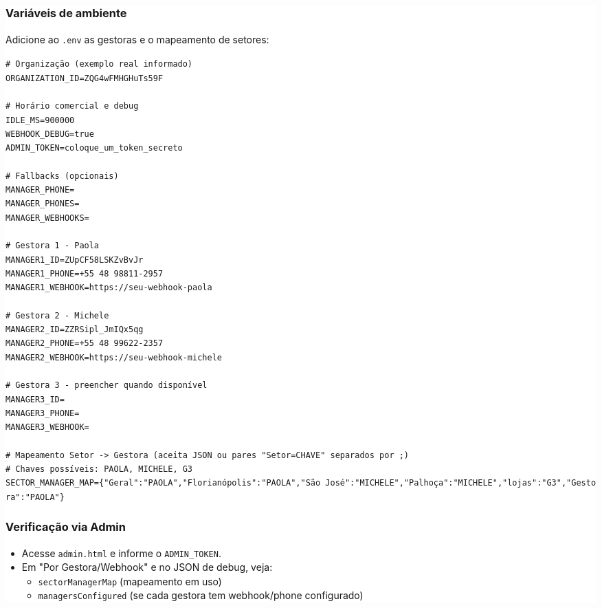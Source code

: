### Variáveis de ambiente

Adicione ao `.env` as gestoras e o mapeamento de setores:

```env
# Organização (exemplo real informado)
ORGANIZATION_ID=ZQG4wFMHGHuTs59F

# Horário comercial e debug
IDLE_MS=900000
WEBHOOK_DEBUG=true
ADMIN_TOKEN=coloque_um_token_secreto

# Fallbacks (opcionais)
MANAGER_PHONE=
MANAGER_PHONES=
MANAGER_WEBHOOKS=

# Gestora 1 - Paola
MANAGER1_ID=ZUpCF58LSKZvBvJr
MANAGER1_PHONE=+55 48 98811-2957
MANAGER1_WEBHOOK=https://seu-webhook-paola

# Gestora 2 - Michele
MANAGER2_ID=ZZRSipl_JmIQx5qg
MANAGER2_PHONE=+55 48 99622-2357
MANAGER2_WEBHOOK=https://seu-webhook-michele

# Gestora 3 - preencher quando disponível
MANAGER3_ID=
MANAGER3_PHONE=
MANAGER3_WEBHOOK=

# Mapeamento Setor -> Gestora (aceita JSON ou pares "Setor=CHAVE" separados por ;) 
# Chaves possíveis: PAOLA, MICHELE, G3
SECTOR_MANAGER_MAP={"Geral":"PAOLA","Florianópolis":"PAOLA","São José":"MICHELE","Palhoça":"MICHELE","lojas":"G3","Gestora":"PAOLA"}
```

### Verificação via Admin

- Acesse `admin.html` e informe o `ADMIN_TOKEN`.
- Em "Por Gestora/Webhook" e no JSON de debug, veja:
  - `sectorManagerMap` (mapeamento em uso)
  - `managersConfigured` (se cada gestora tem webhook/phone configurado)